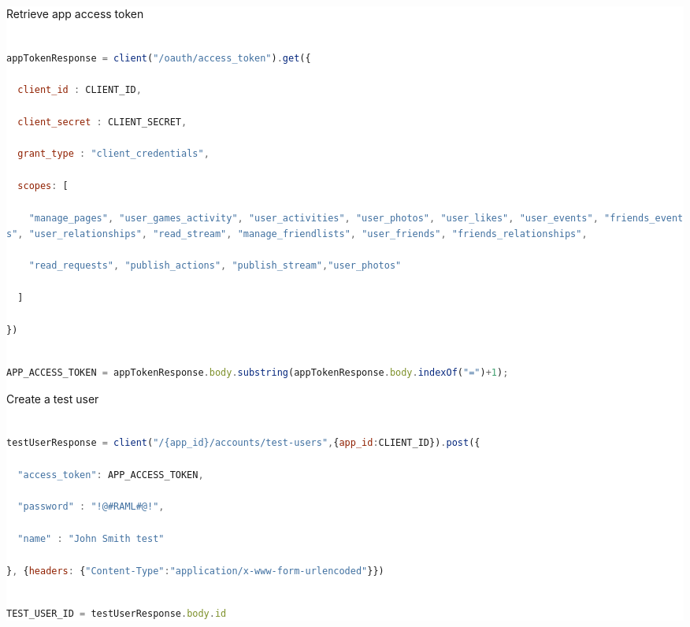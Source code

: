 
Retrieve app access token



```javascript

appTokenResponse = client("/oauth/access_token").get({

  client_id : CLIENT_ID,

  client_secret : CLIENT_SECRET,

  grant_type : "client_credentials",

  scopes: [

    "manage_pages", "user_games_activity", "user_activities", "user_photos", "user_likes", "user_events", "friends_events", "user_relationships", "read_stream", "manage_friendlists", "user_friends", "friends_relationships",

    "read_requests", "publish_actions", "publish_stream","user_photos"

  ]

})

```

```javascript

APP_ACCESS_TOKEN = appTokenResponse.body.substring(appTokenResponse.body.indexOf("=")+1);

```



Create a test user



```javascript

testUserResponse = client("/{app_id}/accounts/test-users",{app_id:CLIENT_ID}).post({

  "access_token": APP_ACCESS_TOKEN,

  "password" : "!@#RAML#@!",

  "name" : "John Smith test"

}, {headers: {"Content-Type":"application/x-www-form-urlencoded"}})

```

```javascript

TEST_USER_ID = testUserResponse.body.id

```
